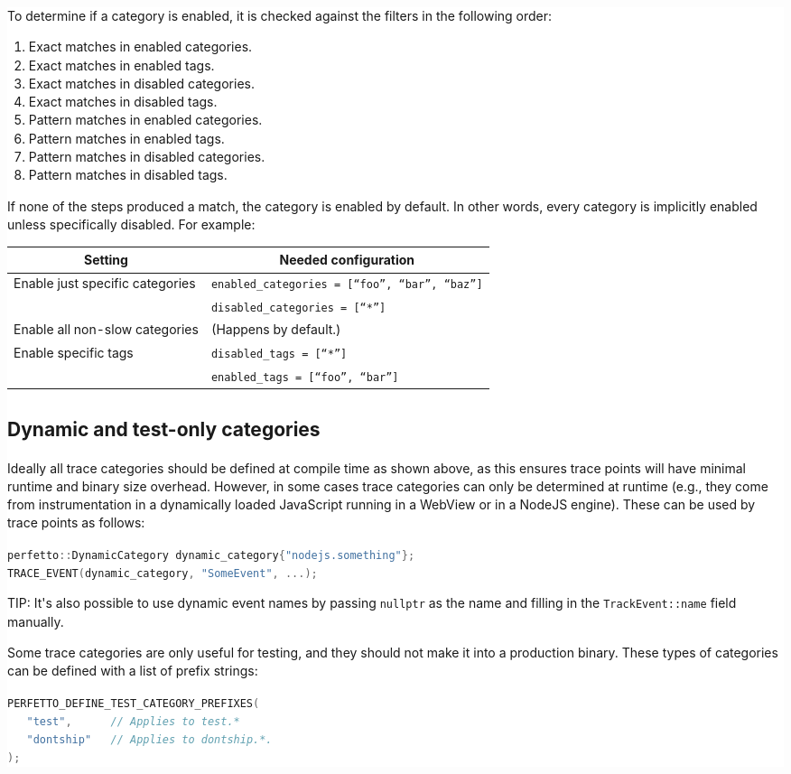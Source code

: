 To determine if a category is enabled, it is checked against the filters in the
following order:

1. Exact matches in enabled categories.
2. Exact matches in enabled tags.
3. Exact matches in disabled categories.
4. Exact matches in disabled tags.
5. Pattern matches in enabled categories.
6. Pattern matches in enabled tags.
7. Pattern matches in disabled categories.
8. Pattern matches in disabled tags.

If none of the steps produced a match, the category is enabled by default. In
other words, every category is implicitly enabled unless specifically disabled.
For example:

| Setting                         | Needed configuration                         |
| ------------------------------- | -------------------------------------------- |
| Enable just specific categories | `enabled_categories = [“foo”, “bar”, “baz”]` |
|                                 | `disabled_categories = [“*”]`                |
| Enable all non-slow categories  | (Happens by default.)                        |
| Enable specific tags            | `disabled_tags = [“*”]`                      |
|                                 | `enabled_tags = [“foo”, “bar”]`              |

## Dynamic and test-only categories

Ideally all trace categories should be defined at compile time as shown
above, as this ensures trace points will have minimal runtime and binary size
overhead. However, in some cases trace categories can only be determined at
runtime (e.g., they come from instrumentation in a dynamically loaded JavaScript
running in a WebView or in a NodeJS engine). These can be used by trace points
as follows:

```C++
perfetto::DynamicCategory dynamic_category{"nodejs.something"};
TRACE_EVENT(dynamic_category, "SomeEvent", ...);
```

TIP: It's also possible to use dynamic event names by passing `nullptr` as
    the name and filling in the `TrackEvent::name` field manually.

Some trace categories are only useful for testing, and they should not make
it into a production binary. These types of categories can be defined with a
list of prefix strings:

```C++
PERFETTO_DEFINE_TEST_CATEGORY_PREFIXES(
   "test",      // Applies to test.*
   "dontship"   // Applies to dontship.*.
);
```


[RAII]: https://en.cppreference.com/w/cpp/language/raii